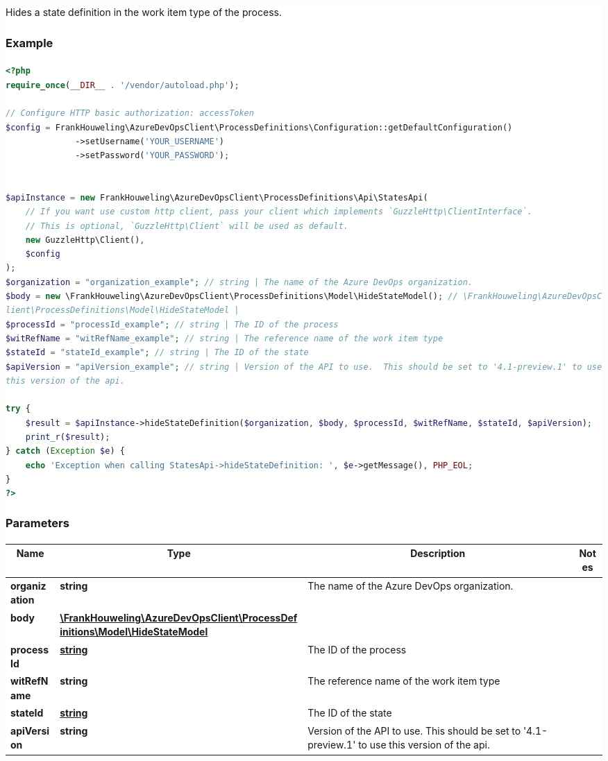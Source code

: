 

Hides a state definition in the work item type of the process.

### Example
```php
<?php
require_once(__DIR__ . '/vendor/autoload.php');

// Configure HTTP basic authorization: accessToken
$config = FrankHouweling\AzureDevOpsClient\ProcessDefinitions\Configuration::getDefaultConfiguration()
              ->setUsername('YOUR_USERNAME')
              ->setPassword('YOUR_PASSWORD');


$apiInstance = new FrankHouweling\AzureDevOpsClient\ProcessDefinitions\Api\StatesApi(
    // If you want use custom http client, pass your client which implements `GuzzleHttp\ClientInterface`.
    // This is optional, `GuzzleHttp\Client` will be used as default.
    new GuzzleHttp\Client(),
    $config
);
$organization = "organization_example"; // string | The name of the Azure DevOps organization.
$body = new \FrankHouweling\AzureDevOpsClient\ProcessDefinitions\Model\HideStateModel(); // \FrankHouweling\AzureDevOpsClient\ProcessDefinitions\Model\HideStateModel | 
$processId = "processId_example"; // string | The ID of the process
$witRefName = "witRefName_example"; // string | The reference name of the work item type
$stateId = "stateId_example"; // string | The ID of the state
$apiVersion = "apiVersion_example"; // string | Version of the API to use.  This should be set to '4.1-preview.1' to use this version of the api.

try {
    $result = $apiInstance->hideStateDefinition($organization, $body, $processId, $witRefName, $stateId, $apiVersion);
    print_r($result);
} catch (Exception $e) {
    echo 'Exception when calling StatesApi->hideStateDefinition: ', $e->getMessage(), PHP_EOL;
}
?>
```

### Parameters

Name | Type | Description  | Notes
------------- | ------------- | ------------- | -------------
 **organization** | **string**| The name of the Azure DevOps organization. |
 **body** | [**\FrankHouweling\AzureDevOpsClient\ProcessDefinitions\Model\HideStateModel**](../Model/HideStateModel.md)|  |
 **processId** | [**string**](../Model/.md)| The ID of the process |
 **witRefName** | **string**| The reference name of the work item type |
 **stateId** | [**string**](../Model/.md)| The ID of the state |
 **apiVersion** | **string**| Version of the API to use.  This should be set to &#39;4.1-preview.1&#39; to use this version of the api. |
